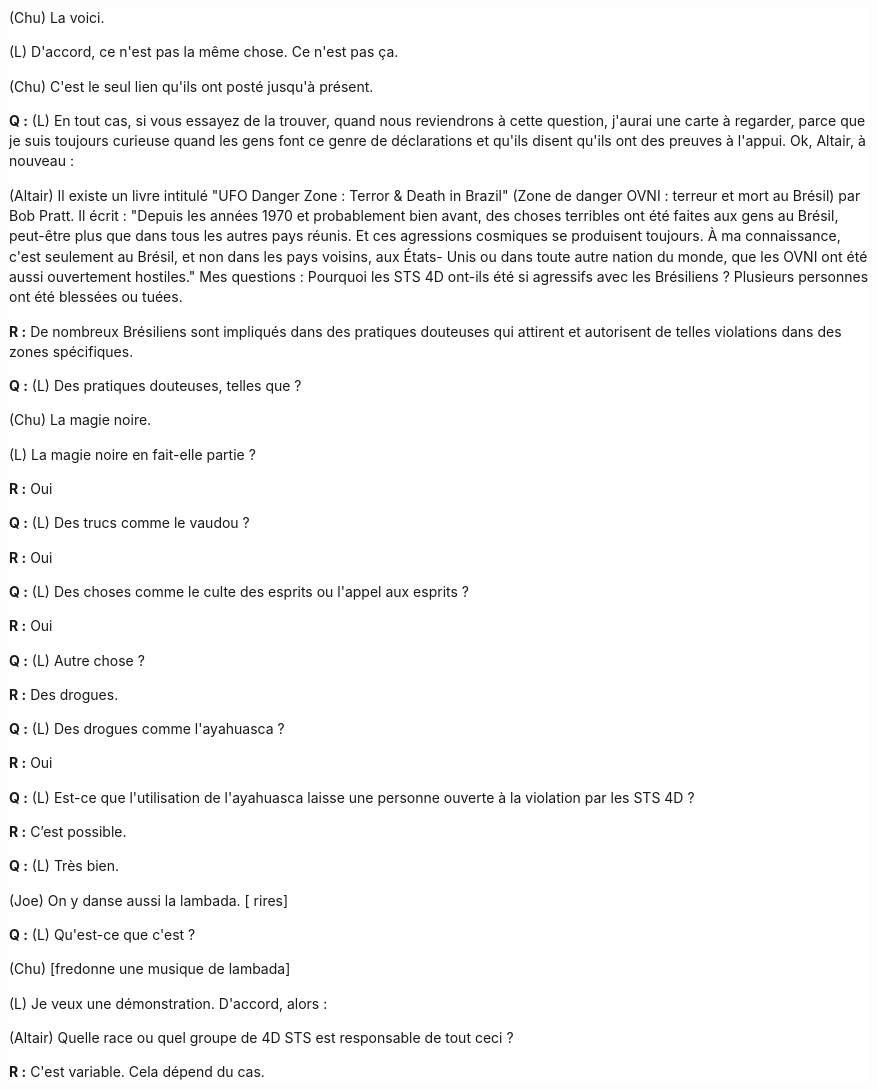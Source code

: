 (Chu) La voici.

(L) D'accord, ce n'est pas la même chose. Ce n'est pas ça.

(Chu) C'est le seul lien qu'ils ont posté jusqu'à présent.

**Q :** (L) En tout cas, si vous essayez de la trouver, quand nous reviendrons à cette question, j'aurai une carte à regarder, parce que je suis toujours curieuse quand les gens font ce genre de déclarations et qu'ils disent qu'ils ont des preuves à l'appui. Ok, Altair, à nouveau :

(Altair) Il existe un livre intitulé "UFO Danger Zone : Terror &amp; Death in Brazil" (Zone de danger OVNI : terreur et mort au Brésil) par Bob Pratt. Il écrit : "Depuis les années 1970 et probablement bien avant, des choses terribles ont été faites aux gens au Brésil, peut-être plus que dans tous les autres pays réunis. Et ces agressions cosmiques se produisent toujours. À ma connaissance, c'est seulement au Brésil, et non dans les pays voisins, aux États- Unis ou dans toute autre nation du monde, que les OVNI ont été aussi ouvertement hostiles." Mes questions : Pourquoi les STS 4D ont-ils été si agressifs avec les Brésiliens ? Plusieurs personnes ont été blessées ou tuées.

**R :** De nombreux Brésiliens sont impliqués dans des pratiques douteuses qui attirent et autorisent de telles violations dans des zones spécifiques.

**Q :** (L) Des pratiques douteuses, telles que ?

(Chu) La magie noire.

(L) La magie noire en fait-elle partie ?

**R :** Oui

**Q :** (L) Des trucs comme le vaudou ?

**R :** Oui

**Q :** (L) Des choses comme le culte des esprits ou l'appel aux esprits ?

**R :** Oui

**Q :** (L) Autre chose ?

**R :** Des drogues.

**Q :** (L) Des drogues comme l'ayahuasca ?

**R :** Oui

**Q :** (L) Est-ce que l'utilisation de l'ayahuasca laisse une personne ouverte à la violation par les STS 4D ?

**R :** C’est possible.

**Q :** (L) Très bien.

(Joe) On y danse aussi la lambada. [ rires]

**Q :** (L) Qu'est-ce que c'est ?

(Chu) [fredonne une musique de lambada]

(L) Je veux une démonstration. D'accord, alors :

(Altair) Quelle race ou quel groupe de 4D STS est responsable de tout ceci ?

**R :** C'est variable. Cela dépend du cas.
